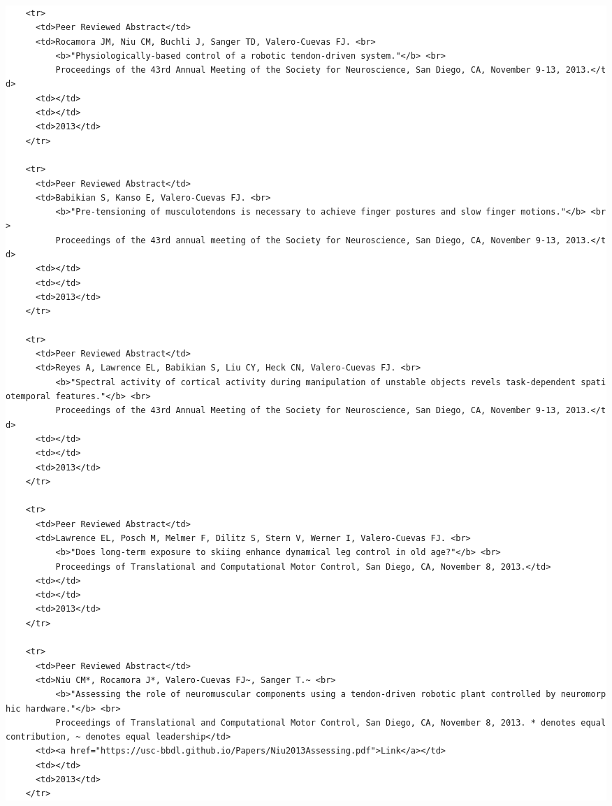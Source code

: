         <tr>
          <td>Peer Reviewed Abstract</td>
          <td>Rocamora JM, Niu CM, Buchli J, Sanger TD, Valero-Cuevas FJ. <br>
              <b>"Physiologically-based control of a robotic tendon-driven system."</b> <br>
              Proceedings of the 43rd Annual Meeting of the Society for Neuroscience, San Diego, CA, November 9-13, 2013.</td>
          <td></td>
          <td></td>
          <td>2013</td>
        </tr>

        <tr>
          <td>Peer Reviewed Abstract</td>
          <td>Babikian S, Kanso E, Valero-Cuevas FJ. <br>
              <b>"Pre-tensioning of musculotendons is necessary to achieve finger postures and slow finger motions."</b> <br>
              Proceedings of the 43rd annual meeting of the Society for Neuroscience, San Diego, CA, November 9-13, 2013.</td>
          <td></td>
          <td></td>
          <td>2013</td>
        </tr>

        <tr>
          <td>Peer Reviewed Abstract</td>
          <td>Reyes A, Lawrence EL, Babikian S, Liu CY, Heck CN, Valero-Cuevas FJ. <br>
              <b>"Spectral activity of cortical activity during manipulation of unstable objects revels task-dependent spatiotemporal features."</b> <br>
              Proceedings of the 43rd Annual Meeting of the Society for Neuroscience, San Diego, CA, November 9-13, 2013.</td>
          <td></td>
          <td></td>
          <td>2013</td>
        </tr>

        <tr>
          <td>Peer Reviewed Abstract</td>
          <td>Lawrence EL, Posch M, Melmer F, Dilitz S, Stern V, Werner I, Valero-Cuevas FJ. <br>
              <b>"Does long-term exposure to skiing enhance dynamical leg control in old age?"</b> <br>
              Proceedings of Translational and Computational Motor Control, San Diego, CA, November 8, 2013.</td>
          <td></td>
          <td></td>
          <td>2013</td>
        </tr>

        <tr>
          <td>Peer Reviewed Abstract</td>
          <td>Niu CM*, Rocamora J*, Valero-Cuevas FJ~, Sanger T.~ <br>
              <b>"Assessing the role of neuromuscular components using a tendon-driven robotic plant controlled by neuromorphic hardware."</b> <br>
              Proceedings of Translational and Computational Motor Control, San Diego, CA, November 8, 2013. * denotes equal contribution, ~ denotes equal leadership</td>
          <td><a href="https://usc-bbdl.github.io/Papers/Niu2013Assessing.pdf">Link</a></td>
          <td></td>
          <td>2013</td>
        </tr>
